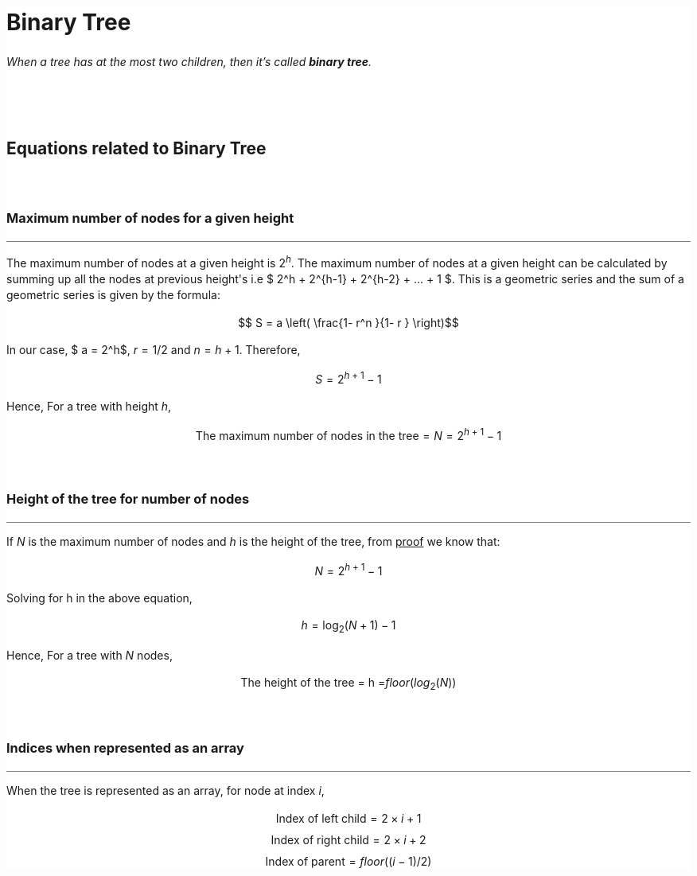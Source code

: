 # Binary Tree

_When a tree has at the most two children, then it’s called ***binary tree***._

<br>
<br>

## Equations related to Binary Tree

<br>

### Maximum number of nodes for a given height

<div style="height: 1px; background-color: #808080;"></div>

The maximum number of nodes at a given height is $2^h$. The maximum number of nodes at a given height can be calculated by summing up all the nodes at previous height's i.e $ 2^h + 2^{h-1} + 2^{h-2} + ... + 1 $. This is a geometric series and the sum of a geometric series is given by the formula:

$$ S = a \left( \frac{1- r^n }{1- r } \right)$$

In our case, $ a = 2^h$, $r = 1/2$ and $n = h+1$. Therefore,

$$ S = 2^{h+1} -1 $$

Hence, For a tree with height $h$,

$$ \text{The maximum number of nodes in the tree} = N = 2^{h+1} -1 $$

<br>

### Height of the tree for number of nodes

<div style="height: 1px; background-color: #808080;"></div>

If $N$ is the maximum number of nodes and $h$ is the height of the tree, from [proof](#maximum-number-of-nodes-for-a-given-height) we know that:

$$ N = 2^{h+1} -1 $$

Solving for h in the above equation,

$$ h = \log_2{(N+1)}-1 $$

Hence, For a tree with $N$ nodes,

$$ \text{The height of the tree = h =} floor(log_2(N))$$

<br/>

### Indices when represented as an array

<div style="height: 1px; background-color: #808080;"></div>

When the tree is represented as an array, for node at index $i$,

$$ \text{Index of left child} = 2\times{i}+1 $$
  $$ \text{Index of right child} = 2\times{i} +2$$
$$ \text{Index of parent} = floor((i-1)/2)$$
